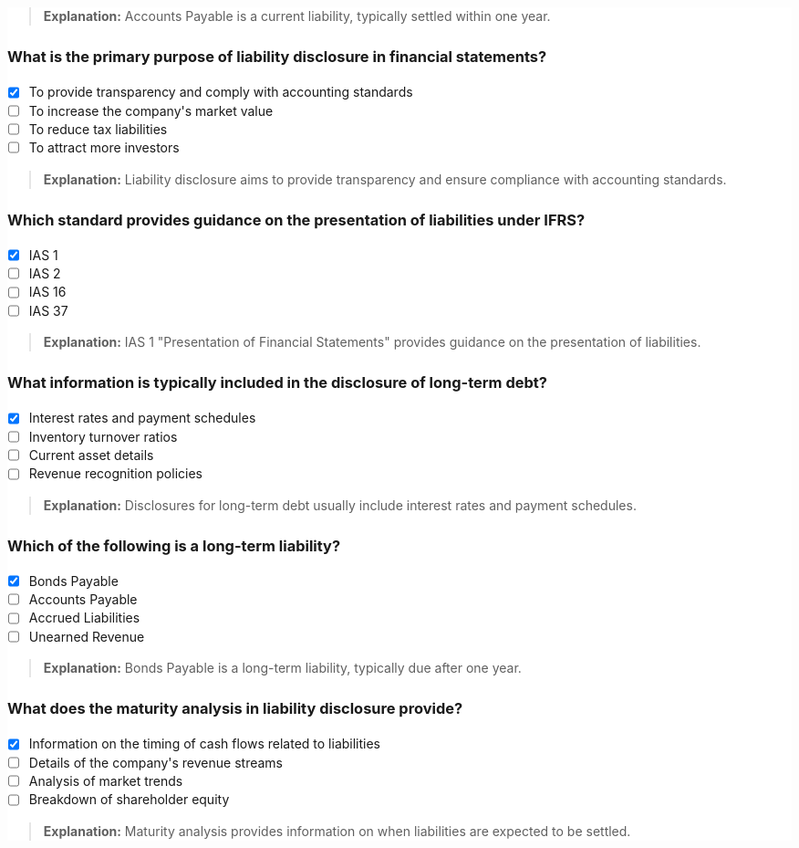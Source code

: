 > **Explanation:** Accounts Payable is a current liability, typically settled within one year.

### What is the primary purpose of liability disclosure in financial statements?

- [x] To provide transparency and comply with accounting standards
- [ ] To increase the company's market value
- [ ] To reduce tax liabilities
- [ ] To attract more investors

> **Explanation:** Liability disclosure aims to provide transparency and ensure compliance with accounting standards.

### Which standard provides guidance on the presentation of liabilities under IFRS?

- [x] IAS 1
- [ ] IAS 2
- [ ] IAS 16
- [ ] IAS 37

> **Explanation:** IAS 1 "Presentation of Financial Statements" provides guidance on the presentation of liabilities.

### What information is typically included in the disclosure of long-term debt?

- [x] Interest rates and payment schedules
- [ ] Inventory turnover ratios
- [ ] Current asset details
- [ ] Revenue recognition policies

> **Explanation:** Disclosures for long-term debt usually include interest rates and payment schedules.

### Which of the following is a long-term liability?

- [x] Bonds Payable
- [ ] Accounts Payable
- [ ] Accrued Liabilities
- [ ] Unearned Revenue

> **Explanation:** Bonds Payable is a long-term liability, typically due after one year.

### What does the maturity analysis in liability disclosure provide?

- [x] Information on the timing of cash flows related to liabilities
- [ ] Details of the company's revenue streams
- [ ] Analysis of market trends
- [ ] Breakdown of shareholder equity

> **Explanation:** Maturity analysis provides information on when liabilities are expected to be settled.
